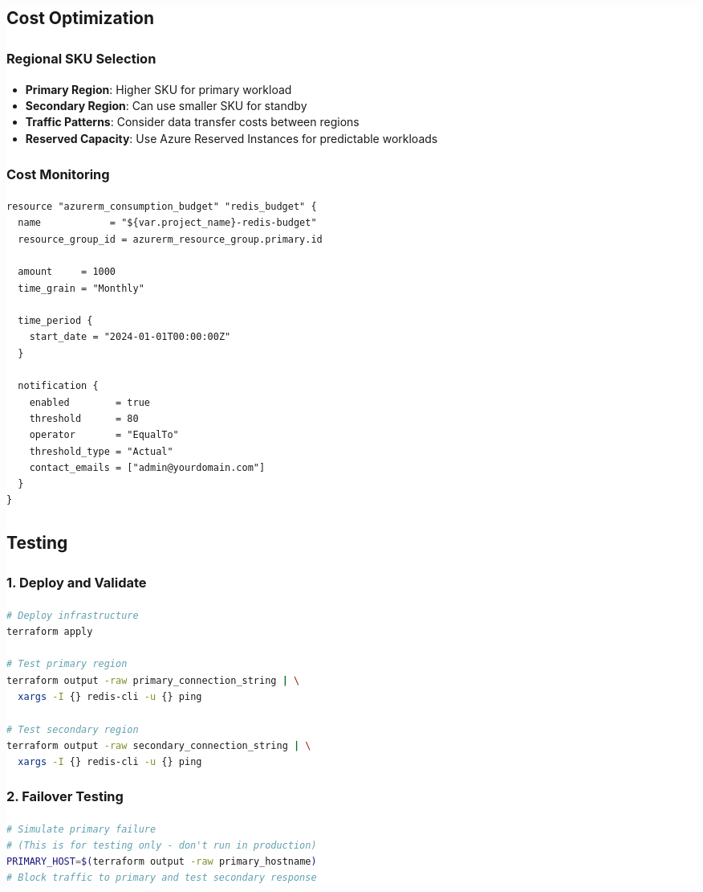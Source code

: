 ## Cost Optimization

### Regional SKU Selection
- **Primary Region**: Higher SKU for primary workload
- **Secondary Region**: Can use smaller SKU for standby
- **Traffic Patterns**: Consider data transfer costs between regions
- **Reserved Capacity**: Use Azure Reserved Instances for predictable workloads

### Cost Monitoring
```hcl
resource "azurerm_consumption_budget" "redis_budget" {
  name            = "${var.project_name}-redis-budget"
  resource_group_id = azurerm_resource_group.primary.id

  amount     = 1000
  time_grain = "Monthly"

  time_period {
    start_date = "2024-01-01T00:00:00Z"
  }

  notification {
    enabled        = true
    threshold      = 80
    operator       = "EqualTo"
    threshold_type = "Actual"
    contact_emails = ["admin@yourdomain.com"]
  }
}
```

## Testing

### 1. Deploy and Validate
```bash
# Deploy infrastructure
terraform apply

# Test primary region
terraform output -raw primary_connection_string | \
  xargs -I {} redis-cli -u {} ping

# Test secondary region  
terraform output -raw secondary_connection_string | \
  xargs -I {} redis-cli -u {} ping
```

### 2. Failover Testing
```bash
# Simulate primary failure
# (This is for testing only - don't run in production)
PRIMARY_HOST=$(terraform output -raw primary_hostname)
# Block traffic to primary and test secondary response
```
